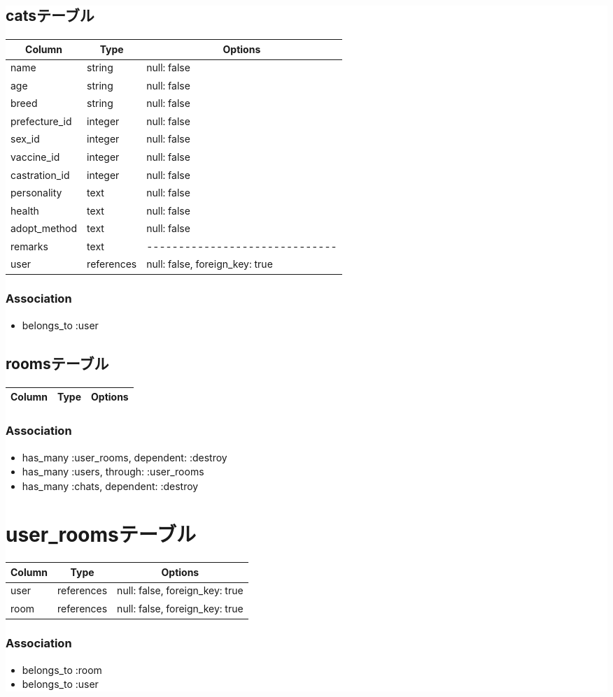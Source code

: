 ## catsテーブル

| Column        | Type       | Options                        |
| ------------- | ---------- | ------------------------------ |
| name          | string     | null: false                    |
| age           | string     | null: false                    |
| breed         | string     | null: false                    |
| prefecture_id | integer    | null: false                    |
| sex_id        | integer    | null: false                    |
| vaccine_id    | integer    | null: false                    |
| castration_id | integer    | null: false                    |
| personality   | text       | null: false                    |
| health        | text       | null: false                    |
| adopt_method  | text       | null: false                    |
| remarks       | text       | ------------------------------ |
| user          |references  | null: false, foreign_key: true |

### Association

- belongs_to :user

## roomsテーブル

| Column     | Type       | Options                        |
| ---------- | ---------- | ------------------------------ |

### Association

- has_many :user_rooms, dependent: :destroy
- has_many :users, through: :user_rooms
- has_many :chats, dependent: :destroy

# user_roomsテーブル

| Column        | Type       | Options                        |
| ------------- | ---------- | ------------------------------ |
| user          | references | null: false, foreign_key: true |
| room          | references | null: false, foreign_key: true |

### Association
- belongs_to :room
- belongs_to :user
